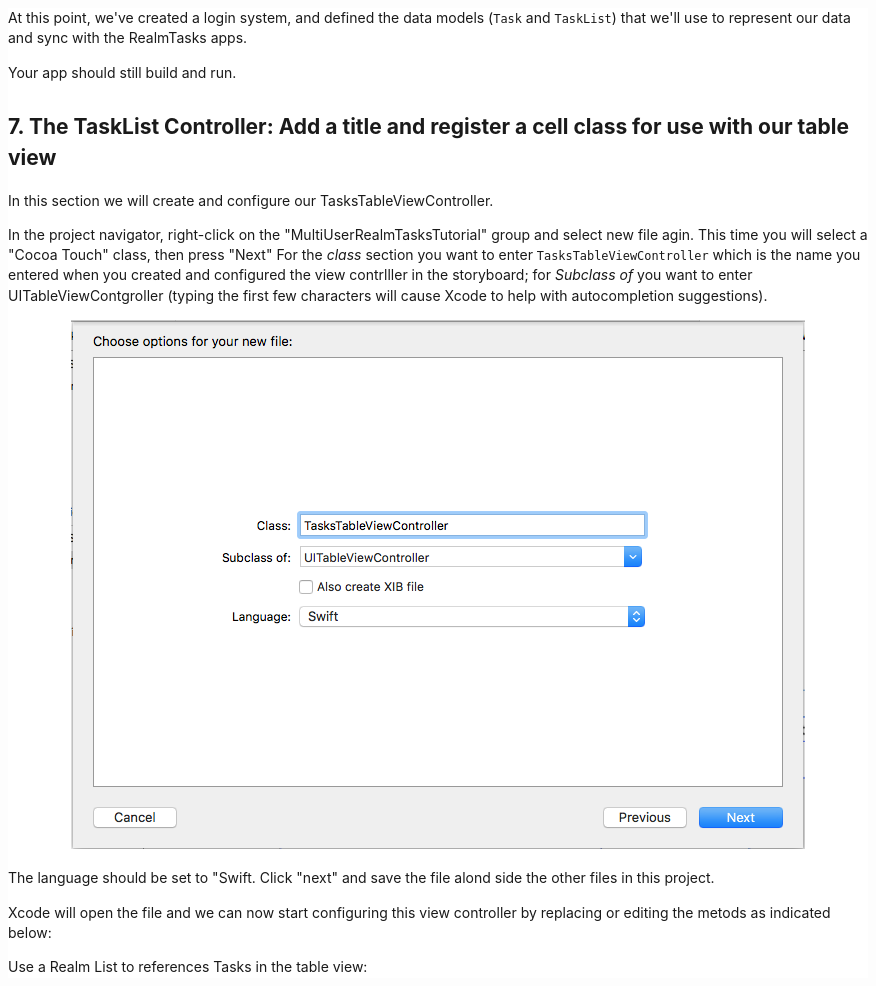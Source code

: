 At this point, we've created a login system, and defined the data models (`Task` and `TaskList`) that we'll use to represent our data and sync with the RealmTasks apps.

Your app should still build and run.

## 7. The TaskList Controller: Add a title and register a cell class for use with our table view

In this section we will create and configure our TasksTableViewController.

In the project navigator, right-click on the "MultiUserRealmTasksTutorial" group and select new file agin. This time you will select a "Cocoa Touch" class, then press "Next"  For the *class* section you want to enter `TasksTableViewController` which is the name you entered when you created and configured the view contrlller in the storyboard; for *Subclass of* you want to enter UITableViewContgroller (typing the first few characters will cause Xcode to help with autocompletion suggestions).


<center> <img src="/Graphics/Create-TaskTableViewController.png" /></center>

The language should be set to "Swift. Click "next" and save the file alond side the other files in this project.

Xcode will open the file and we can now start configuring this view controller by replacing or editing the metods as indicated below:


Use a Realm List to references Tasks in the table view:
